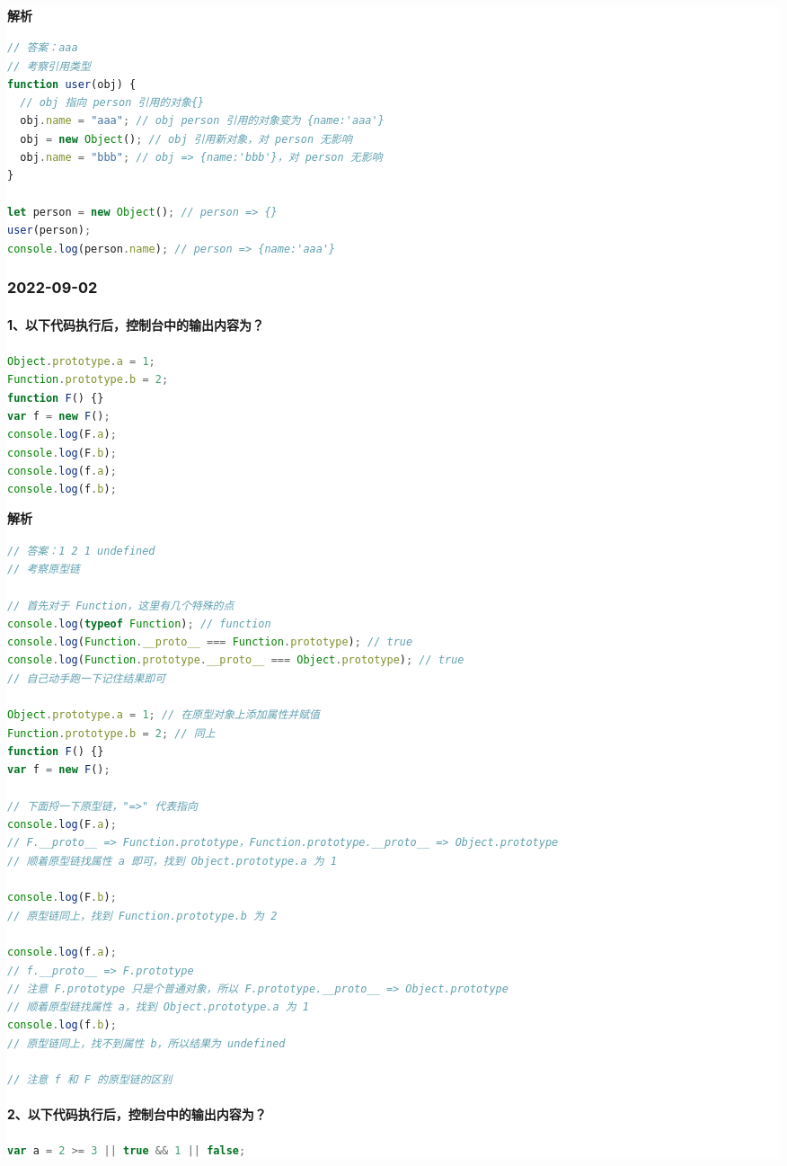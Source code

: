 **解析**
```js
// 答案：aaa
// 考察引用类型
function user(obj) {
  // obj 指向 person 引用的对象{}
  obj.name = "aaa"; // obj person 引用的对象变为 {name:'aaa'}
  obj = new Object(); // obj 引用新对象，对 person 无影响
  obj.name = "bbb"; // obj => {name:'bbb'}，对 person 无影响
}

let person = new Object(); // person => {}
user(person);
console.log(person.name); // person => {name:'aaa'}
```

### 2022-09-02
#### 1、以下代码执行后，控制台中的输出内容为？
```js
Object.prototype.a = 1;
Function.prototype.b = 2;
function F() {}
var f = new F();
console.log(F.a);
console.log(F.b);
console.log(f.a);
console.log(f.b);
```
**解析**
```js
// 答案：1 2 1 undefined
// 考察原型链

// 首先对于 Function，这里有几个特殊的点
console.log(typeof Function); // function
console.log(Function.__proto__ === Function.prototype); // true
console.log(Function.prototype.__proto__ === Object.prototype); // true
// 自己动手跑一下记住结果即可

Object.prototype.a = 1; // 在原型对象上添加属性并赋值
Function.prototype.b = 2; // 同上
function F() {}
var f = new F();

// 下面捋一下原型链，"=>" 代表指向
console.log(F.a);
// F.__proto__ => Function.prototype，Function.prototype.__proto__ => Object.prototype
// 顺着原型链找属性 a 即可，找到 Object.prototype.a 为 1

console.log(F.b);
// 原型链同上，找到 Function.prototype.b 为 2

console.log(f.a);
// f.__proto__ => F.prototype
// 注意 F.prototype 只是个普通对象，所以 F.prototype.__proto__ => Object.prototype
// 顺着原型链找属性 a，找到 Object.prototype.a 为 1
console.log(f.b);
// 原型链同上，找不到属性 b，所以结果为 undefined

// 注意 f 和 F 的原型链的区别
```
#### 2、以下代码执行后，控制台中的输出内容为？
```js
var a = 2 >= 3 || true && 1 || false;
```